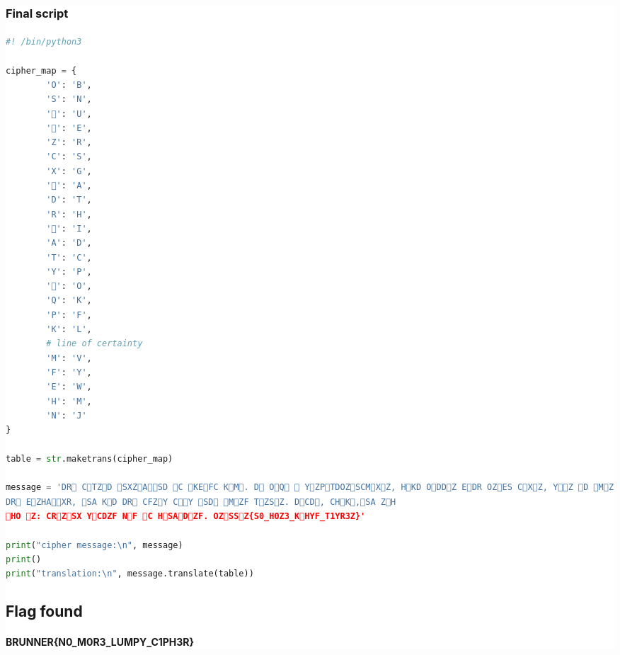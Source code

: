 ### Final script

``` python
#! /bin/python3

cipher_map = {
        'O': 'B',
        'S': 'N',
        '🥖': 'U',
        '🥐': 'E',
        'Z': 'R', 
        'C': 'S',
        'X': 'G',
        '🍰': 'A',
        'D': 'T',
        'R': 'H',
        '🧁': 'I',
        'A': 'D',
        'T': 'C',
        'Y': 'P',
        '🍩': 'O',
        'Q': 'K',
        'P': 'F',
        'K': 'L',
        # line of certainty
        'M': 'V',
        'F': 'Y',
        'E': 'W',
        'H': 'M',
        'N': 'J'
}

table = str.maketrans(cipher_map)

message = 'DR🥐 C🥐TZ🥐D 🧁SXZ🥐A🧁🥐SD 🧁C 🍰KE🍰FC K🍩M🥐. D🍩 O🍰Q🥐 🍰 Y🥐ZP🥐TDOZ🥖SCM🧁X🥐Z, H🥐KD O🥖DD🥐Z E🧁DR OZ🍩ES C🥖X🍰Z, Y🍩🥖Z 🧁D 🍩M🥐Z DR🥐 E🍰ZHA🍩🥖XR, 🍰SA K🥐D DR🥐 CFZ🥖Y C🥐🥐Y 🧁SD🍩 🥐M🥐ZF T🍩ZS🥐Z. D🍰CD🥐, CH🧁K🥐,🍰SA Z🥐H
🥐HO 🥐Z: CR🍰Z🧁SX Y🍰CDZF N🍩F 🧁C H🍰SA🍰D🍩ZF. OZ🥖SS🥐Z{S0_H0Z3_K🥖HYF_T1YR3Z}'

print("cipher message:\n", message)
print()
print("translation:\n", message.translate(table))
```

## Flag found

**BRUNNER{N0_M0R3_LUMPY_C1PH3R}**
